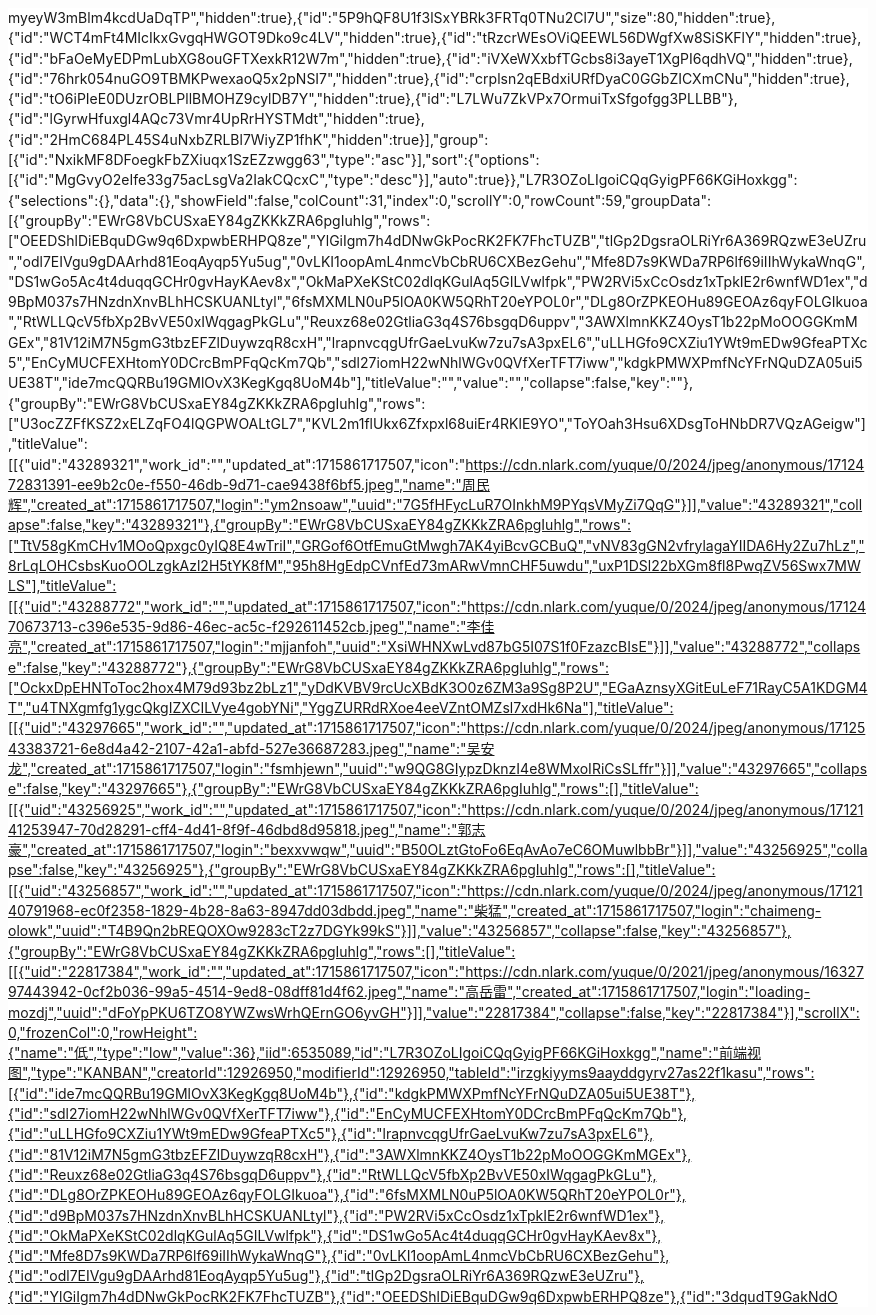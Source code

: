 myeyW3mBlm4kcdUaDqTP","hidden":true},{"id":"5P9hQF8U1f3lSxYBRk3FRTq0TNu2Cl7U","size":80,"hidden":true},{"id":"WCT4mFt4MIcIkxGvgqHWGOT9Dko9c4LV","hidden":true},{"id":"tRzcrWEsOViQEEWL56DWgfXw8SiSKFlY","hidden":true},{"id":"bFaOeMyEDPmLubXG8ouGFTXexkR12W7m","hidden":true},{"id":"iVXeWXxbfTGcbs8i3ayeT1XgPI6qdhVQ","hidden":true},{"id":"76hrk054nuGO9TBMKPwexaoQ5x2pNSI7","hidden":true},{"id":"crplsn2qEBdxiURfDyaC0GGbZICXmCNu","hidden":true},{"id":"tO6iPIeE0DUzrOBLPllBMOHZ9cylDB7Y","hidden":true},{"id":"L7LWu7ZkVPx7OrmuiTxSfgofgg3PLLBB"},{"id":"lGyrwHfuxgl4AQc73Vmr4UpRrHYSTMdt","hidden":true},{"id":"2HmC684PL45S4uNxbZRLBl7WiyZP1fhK","hidden":true}],"group":[{"id":"NxikMF8DFoegkFbZXiuqx1SzEZzwgg63","type":"asc"}],"sort":{"options":[{"id":"MgGvyO2eIfe33g75acLsgVa2IakCQcxC","type":"desc"}],"auto":true}},"L7R3OZoLIgoiCQqGyigPF66KGiHoxkgg":{"selections":{},"data":{},"showField":false,"colCount":31,"index":0,"scrollY":0,"rowCount":59,"groupData":[{"groupBy":"EWrG8VbCUSxaEY84gZKKkZRA6pgIuhlg","rows":["OEEDShlDiEBquDGw9q6DxpwbERHPQ8ze","YlGiIgm7h4dDNwGkPocRK2FK7FhcTUZB","tlGp2DgsraOLRiYr6A369RQzwE3eUZru","odl7EIVgu9gDAArhd81EoqAyqp5Yu5ug","0vLKI1oopAmL4nmcVbCbRU6CXBezGehu","Mfe8D7s9KWDa7RP6lf69iIIhWykaWnqG","DS1wGo5Ac4t4duqqGCHr0gvHayKAev8x","OkMaPXeKStC02dlqKGulAq5GILVwlfpk","PW2RVi5xCcOsdz1xTpkIE2r6wnfWD1ex","d9BpM037s7HNzdnXnvBLhHCSKUANLtyl","6fsMXMLN0uP5lOA0KW5QRhT20eYPOL0r","DLg8OrZPKEOHu89GEOAz6qyFOLGIkuoa","RtWLLQcV5fbXp2BvVE50xIWqgagPkGLu","Reuxz68e02GtliaG3q4S76bsgqD6uppv","3AWXlmnKKZ4OysT1b22pMoOOGGKmMGEx","81V12iM7N5gmG3tbzEFZlDuywzqR8cxH","lrapnvcqgUfrGaeLvuKw7zu7sA3pxEL6","uLLHGfo9CXZiu1YWt9mEDw9GfeaPTXc5","EnCyMUCFEXHtomY0DCrcBmPFqQcKm7Qb","sdl27iomH22wNhlWGv0QVfXerTFT7iww","kdgkPMWXPmfNcYFrNQuDZA05ui5UE38T","ide7mcQQRBu19GMlOvX3KegKgq8UoM4b"],"titleValue":"","value":"","collapse":false,"key":""},{"groupBy":"EWrG8VbCUSxaEY84gZKKkZRA6pgIuhlg","rows":["U3ocZZFfKSZ2xELZqFO4lQGPWOALtGL7","KVL2m1flUkx6Zfxpxl68uiEr4RKlE9YO","ToYOah3Hsu6XDsgToHNbDR7VQzAGeigw"],"titleValue":[[{"uid":"43289321","work_id":"","updated_at":1715861717507,"icon":"https://cdn.nlark.com/yuque/0/2024/jpeg/anonymous/1712472831391-ee9b2c0e-f550-46db-9d71-cae9438f6bf5.jpeg","name":"周民辉","created_at":1715861717507,"login":"ym2nsoaw","uuid":"7G5fHFycLuR7OInkhM9PYqsVMyZi7QqG"}]],"value":"43289321","collapse":false,"key":"43289321"},{"groupBy":"EWrG8VbCUSxaEY84gZKKkZRA6pgIuhlg","rows":["TtV58gKmCHv1MOoQpxgc0yIQ8E4wTriI","GRGof6OtfEmuGtMwgh7AK4yiBcvGCBuQ","vNV83gGN2vfrylagaYIIDA6Hy2Zu7hLz","8rLqLOHCsbsKuoOOLzgkAzl2H5tYK8fM","95h8HgEdpCVnfEd73mARwVmnCHF5uwdu","uxP1DSl22bXGm8fl8PwqZV56Swx7MWLS"],"titleValue":[[{"uid":"43288772","work_id":"","updated_at":1715861717507,"icon":"https://cdn.nlark.com/yuque/0/2024/jpeg/anonymous/1712470673713-c396e535-9d86-46ec-ac5c-f292611452cb.jpeg","name":"李佳亮","created_at":1715861717507,"login":"mjjanfoh","uuid":"XsiWHNXwLvd87bG5I07S1f0FzazcBIsE"}]],"value":"43288772","collapse":false,"key":"43288772"},{"groupBy":"EWrG8VbCUSxaEY84gZKKkZRA6pgIuhlg","rows":["OckxDpEHNToToc2hox4M79d93bz2bLz1","yDdKVBV9rcUcXBdK3O0z6ZM3a9Sg8P2U","EGaAznsyXGitEuLeF71RayC5A1KDGM4T","u4TNXgmfg1ygcQkgIZXCILVye4gobYNi","YggZURRdRXoe4eeVZntOMZsl7xdHk6Na"],"titleValue":[[{"uid":"43297665","work_id":"","updated_at":1715861717507,"icon":"https://cdn.nlark.com/yuque/0/2024/jpeg/anonymous/1712543383721-6e8d4a42-2107-42a1-abfd-527e36687283.jpeg","name":"吴安龙","created_at":1715861717507,"login":"fsmhjewn","uuid":"w9QG8GIypzDknzI4e8WMxoIRiCsSLffr"}]],"value":"43297665","collapse":false,"key":"43297665"},{"groupBy":"EWrG8VbCUSxaEY84gZKKkZRA6pgIuhlg","rows":[],"titleValue":[[{"uid":"43256925","work_id":"","updated_at":1715861717507,"icon":"https://cdn.nlark.com/yuque/0/2024/jpeg/anonymous/1712141253947-70d28291-cff4-4d41-8f9f-46dbd8d95818.jpeg","name":"郭志豪","created_at":1715861717507,"login":"bexxvwqw","uuid":"B50OLztGtoFo6EqAvAo7eC6OMuwlbbBr"}]],"value":"43256925","collapse":false,"key":"43256925"},{"groupBy":"EWrG8VbCUSxaEY84gZKKkZRA6pgIuhlg","rows":[],"titleValue":[[{"uid":"43256857","work_id":"","updated_at":1715861717507,"icon":"https://cdn.nlark.com/yuque/0/2024/jpeg/anonymous/1712140791968-ec0f2358-1829-4b28-8a63-8947dd03dbdd.jpeg","name":"柴猛","created_at":1715861717507,"login":"chaimeng-olowk","uuid":"T4B9Qn2bREQOXOw9283cT2z7DGYk99kS"}]],"value":"43256857","collapse":false,"key":"43256857"},{"groupBy":"EWrG8VbCUSxaEY84gZKKkZRA6pgIuhlg","rows":[],"titleValue":[[{"uid":"22817384","work_id":"","updated_at":1715861717507,"icon":"https://cdn.nlark.com/yuque/0/2021/jpeg/anonymous/1632797443942-0cf2b036-99a5-4514-9ed8-08dff81d4f62.jpeg","name":"高岳雷","created_at":1715861717507,"login":"loading-mozdj","uuid":"dFoYpPKU6TZO8YWZwsWrhQErnGO6yvGH"}]],"value":"22817384","collapse":false,"key":"22817384"}],"scrollX":0,"frozenCol":0,"rowHeight":{"name":"低","type":"low","value":36},"iid":6535089,"id":"L7R3OZoLIgoiCQqGyigPF66KGiHoxkgg","name":"前端视图","type":"KANBAN","creatorId":12926950,"modifierId":12926950,"tableId":"irzgkiyyms9aayddgyrv27as22f1kasu","rows":[{"id":"ide7mcQQRBu19GMlOvX3KegKgq8UoM4b"},{"id":"kdgkPMWXPmfNcYFrNQuDZA05ui5UE38T"},{"id":"sdl27iomH22wNhlWGv0QVfXerTFT7iww"},{"id":"EnCyMUCFEXHtomY0DCrcBmPFqQcKm7Qb"},{"id":"uLLHGfo9CXZiu1YWt9mEDw9GfeaPTXc5"},{"id":"lrapnvcqgUfrGaeLvuKw7zu7sA3pxEL6"},{"id":"81V12iM7N5gmG3tbzEFZlDuywzqR8cxH"},{"id":"3AWXlmnKKZ4OysT1b22pMoOOGGKmMGEx"},{"id":"Reuxz68e02GtliaG3q4S76bsgqD6uppv"},{"id":"RtWLLQcV5fbXp2BvVE50xIWqgagPkGLu"},{"id":"DLg8OrZPKEOHu89GEOAz6qyFOLGIkuoa"},{"id":"6fsMXMLN0uP5lOA0KW5QRhT20eYPOL0r"},{"id":"d9BpM037s7HNzdnXnvBLhHCSKUANLtyl"},{"id":"PW2RVi5xCcOsdz1xTpkIE2r6wnfWD1ex"},{"id":"OkMaPXeKStC02dlqKGulAq5GILVwlfpk"},{"id":"DS1wGo5Ac4t4duqqGCHr0gvHayKAev8x"},{"id":"Mfe8D7s9KWDa7RP6lf69iIIhWykaWnqG"},{"id":"0vLKI1oopAmL4nmcVbCbRU6CXBezGehu"},{"id":"odl7EIVgu9gDAArhd81EoqAyqp5Yu5ug"},{"id":"tlGp2DgsraOLRiYr6A369RQzwE3eUZru"},{"id":"YlGiIgm7h4dDNwGkPocRK2FK7FhcTUZB"},{"id":"OEEDShlDiEBquDGw9q6DxpwbERHPQ8ze"},{"id":"3dqudT9GakNdO